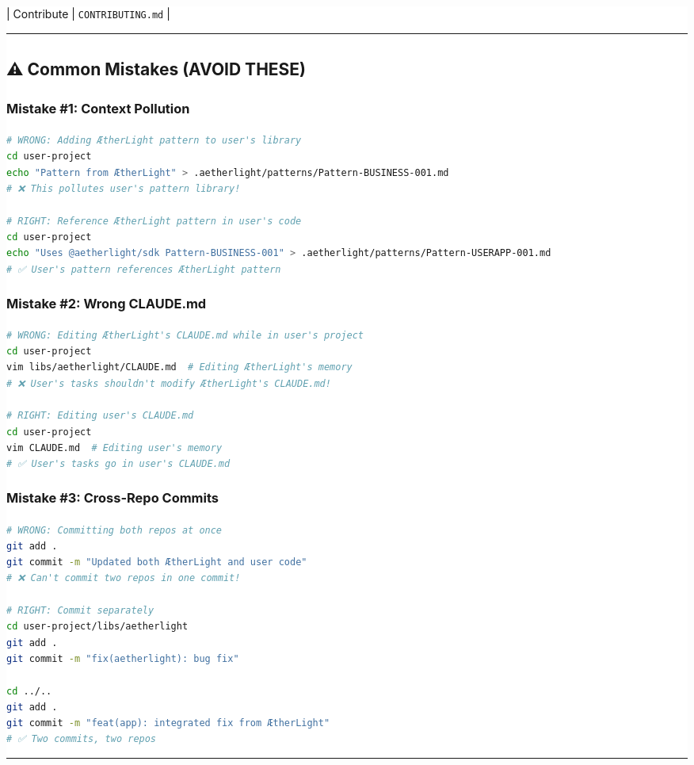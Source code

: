 | Contribute | `CONTRIBUTING.md` |

---

## ⚠️ Common Mistakes (AVOID THESE)

### **Mistake #1: Context Pollution**
```bash
# WRONG: Adding ÆtherLight pattern to user's library
cd user-project
echo "Pattern from ÆtherLight" > .aetherlight/patterns/Pattern-BUSINESS-001.md
# ❌ This pollutes user's pattern library!

# RIGHT: Reference ÆtherLight pattern in user's code
cd user-project
echo "Uses @aetherlight/sdk Pattern-BUSINESS-001" > .aetherlight/patterns/Pattern-USERAPP-001.md
# ✅ User's pattern references ÆtherLight pattern
```

### **Mistake #2: Wrong CLAUDE.md**
```bash
# WRONG: Editing ÆtherLight's CLAUDE.md while in user's project
cd user-project
vim libs/aetherlight/CLAUDE.md  # Editing ÆtherLight's memory
# ❌ User's tasks shouldn't modify ÆtherLight's CLAUDE.md!

# RIGHT: Editing user's CLAUDE.md
cd user-project
vim CLAUDE.md  # Editing user's memory
# ✅ User's tasks go in user's CLAUDE.md
```

### **Mistake #3: Cross-Repo Commits**
```bash
# WRONG: Committing both repos at once
git add .
git commit -m "Updated both ÆtherLight and user code"
# ❌ Can't commit two repos in one commit!

# RIGHT: Commit separately
cd user-project/libs/aetherlight
git add .
git commit -m "fix(aetherlight): bug fix"

cd ../..
git add .
git commit -m "feat(app): integrated fix from ÆtherLight"
# ✅ Two commits, two repos
```

---
